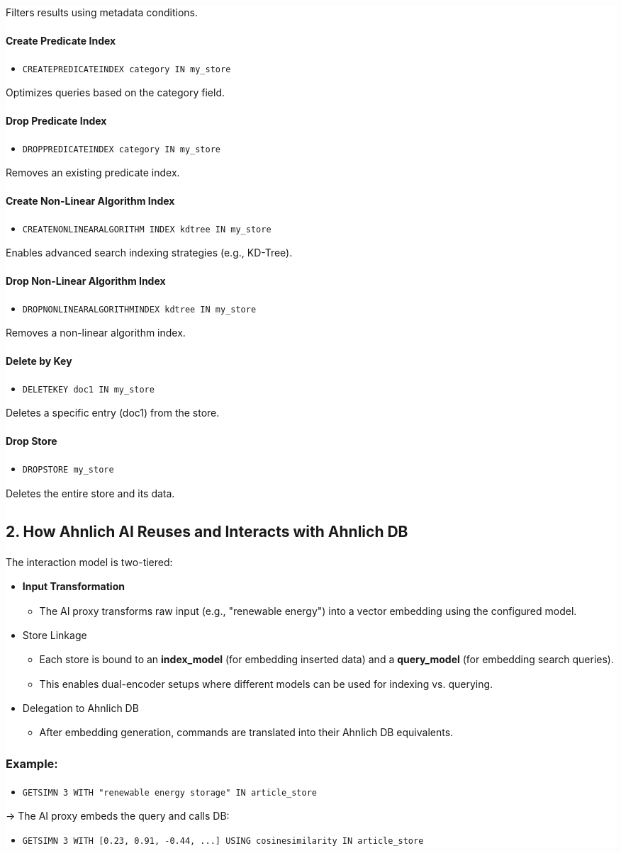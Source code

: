 Filters results using metadata conditions.

#### Create Predicate Index
- `CREATEPREDICATEINDEX category IN my_store`

Optimizes queries based on the category field.

#### Drop Predicate Index
- `DROPPREDICATEINDEX category IN my_store`

Removes an existing predicate index.

#### Create Non-Linear Algorithm Index
- `CREATENONLINEARALGORITHM INDEX kdtree IN my_store`

Enables advanced search indexing strategies (e.g., KD-Tree).

#### Drop Non-Linear Algorithm Index
- `DROPNONLINEARALGORITHMINDEX kdtree IN my_store`

Removes a non-linear algorithm index.

#### Delete by Key
- `DELETEKEY doc1 IN my_store`

Deletes a specific entry (doc1) from the store.

#### Drop Store
- `DROPSTORE my_store`

Deletes the entire store and its data.

## 2. How Ahnlich AI Reuses and Interacts with Ahnlich DB

The interaction model is two-tiered:
- **Input Transformation**

  - The AI proxy transforms raw input (e.g., "renewable energy") into a vector embedding using the configured model.

- Store Linkage

  - Each store is bound to an **index_model** (for embedding inserted data) and a **query_model** (for embedding search queries).

  - This enables dual-encoder setups where different models can be used for indexing vs. querying.

- Delegation to Ahnlich DB

  - After embedding generation, commands are translated into their Ahnlich DB equivalents.

### Example:
- `GETSIMN 3 WITH "renewable energy storage" IN article_store`

→ The AI proxy embeds the query and calls DB:
- `GETSIMN 3 WITH [0.23, 0.91, -0.44, ...] USING cosinesimilarity IN article_store`
